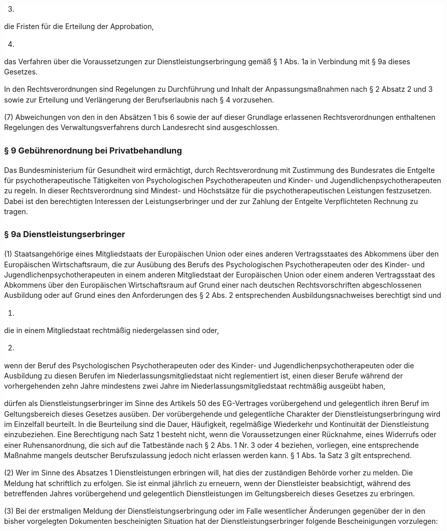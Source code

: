 3.  
die Fristen für die Erteilung der Approbation,

4.  
das Verfahren über die Voraussetzungen zur Dienstleistungserbringung gemäß § 1 Abs. 1a in Verbindung mit § 9a dieses Gesetzes.

In den Rechtsverordnungen sind Regelungen zu Durchführung und Inhalt der Anpassungsmaßnahmen nach § 2 Absatz 2 und 3 sowie zur Erteilung und Verlängerung der Berufserlaubnis nach § 4 vorzusehen.

(7) Abweichungen von den in den Absätzen 1 bis 6 sowie der auf dieser Grundlage erlassenen Rechtsverordnungen enthaltenen Regelungen des Verwaltungsverfahrens durch Landesrecht sind ausgeschlossen.

### § 9 Gebührenordnung bei Privatbehandlung

Das Bundesministerium für Gesundheit wird ermächtigt, durch Rechtsverordnung mit Zustimmung des Bundesrates die Entgelte für psychotherapeutische Tätigkeiten von Psychologischen Psychotherapeuten und Kinder- und Jugendlichenpsychotherapeuten zu regeln. In dieser Rechtsverordnung sind Mindest- und Höchstsätze für die psychotherapeutischen Leistungen festzusetzen. Dabei ist den berechtigten Interessen der Leistungserbringer und der zur Zahlung der Entgelte Verpflichteten Rechnung zu tragen.

### § 9a Dienstleistungserbringer

(1) Staatsangehörige eines Mitgliedstaats der Europäischen Union oder eines anderen Vertragsstaates des Abkommens über den Europäischen Wirtschaftsraum, die zur Ausübung des Berufs des Psychologischen Psychotherapeuten oder des Kinder- und Jugendlichenpsychotherapeuten in einem anderen Mitgliedstaat der Europäischen Union oder einem anderen Vertragsstaat des Abkommens über den Europäischen Wirtschaftsraum auf Grund einer nach deutschen Rechtsvorschriften abgeschlossenen Ausbildung oder auf Grund eines den Anforderungen des § 2 Abs. 2 entsprechenden Ausbildungsnachweises berechtigt sind und

1.  
die in einem Mitgliedstaat rechtmäßig niedergelassen sind oder,

2.  
wenn der Beruf des Psychologischen Psychotherapeuten oder des Kinder- und Jugendlichenpsychotherapeuten oder die Ausbildung zu diesen Berufen im Niederlassungsmitgliedstaat nicht reglementiert ist, einen dieser Berufe während der vorhergehenden zehn Jahre mindestens zwei Jahre im Niederlassungsmitgliedstaat rechtmäßig ausgeübt haben,

dürfen als Dienstleistungserbringer im Sinne des Artikels 50 des EG-Vertrages vorübergehend und gelegentlich ihren Beruf im Geltungsbereich dieses Gesetzes ausüben. Der vorübergehende und gelegentliche Charakter der Dienstleistungserbringung wird im Einzelfall beurteilt. In die Beurteilung sind die Dauer, Häufigkeit, regelmäßige Wiederkehr und Kontinuität der Dienstleistung einzubeziehen. Eine Berechtigung nach Satz 1 besteht nicht, wenn die Voraussetzungen einer Rücknahme, eines Widerrufs oder einer Ruhensanordnung, die sich auf die Tatbestände nach § 2 Abs. 1 Nr. 3 oder 4 beziehen, vorliegen, eine entsprechende Maßnahme mangels deutscher Berufszulassung jedoch nicht erlassen werden kann. § 1 Abs. 1a Satz 3 gilt entsprechend.

(2) Wer im Sinne des Absatzes 1 Dienstleistungen erbringen will, hat dies der zuständigen Behörde vorher zu melden. Die Meldung hat schriftlich zu erfolgen. Sie ist einmal jährlich zu erneuern, wenn der Dienstleister beabsichtigt, während des betreffenden Jahres vorübergehend und gelegentlich Dienstleistungen im Geltungsbereich dieses Gesetzes zu erbringen.

(3) Bei der erstmaligen Meldung der Dienstleistungserbringung oder im Falle wesentlicher Änderungen gegenüber der in den bisher vorgelegten Dokumenten bescheinigten Situation hat der Dienstleistungserbringer folgende Bescheinigungen vorzulegen:
